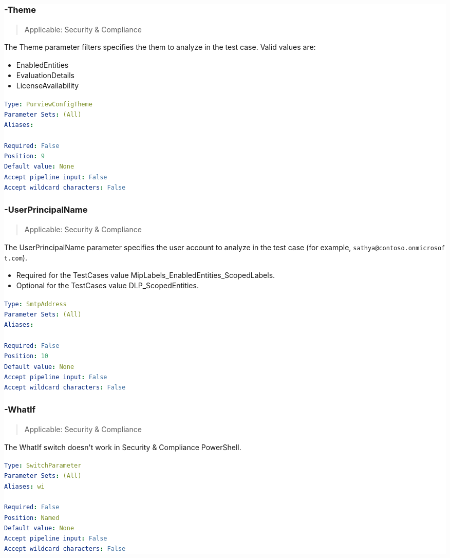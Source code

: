 ### -Theme

> Applicable: Security & Compliance

The Theme parameter filters specifies the them to analyze in the test case. Valid values are:

- EnabledEntities
- EvaluationDetails
- LicenseAvailability

```yaml
Type: PurviewConfigTheme
Parameter Sets: (All)
Aliases:

Required: False
Position: 9
Default value: None
Accept pipeline input: False
Accept wildcard characters: False
```

### -UserPrincipalName

> Applicable: Security & Compliance

The UserPrincipalName parameter specifies the user account to analyze in the test case (for example, `sathya@contoso.onmicrosoft.com`).

- Required for the TestCases value MipLabels_EnabledEntities_ScopedLabels.
- Optional for the TestCases value DLP_ScopedEntities.

```yaml
Type: SmtpAddress
Parameter Sets: (All)
Aliases:

Required: False
Position: 10
Default value: None
Accept pipeline input: False
Accept wildcard characters: False
```

### -WhatIf

> Applicable: Security & Compliance

The WhatIf switch doesn't work in Security & Compliance PowerShell.

```yaml
Type: SwitchParameter
Parameter Sets: (All)
Aliases: wi

Required: False
Position: Named
Default value: None
Accept pipeline input: False
Accept wildcard characters: False
```
